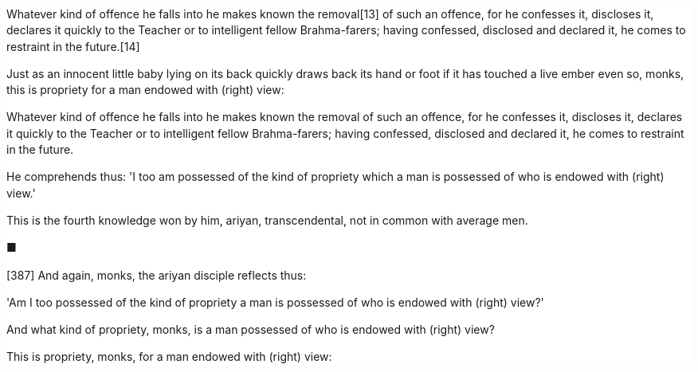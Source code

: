  Whatever kind of offence he falls into
 he makes known the removal[13] of such an offence,
 for he confesses it,
 discloses it,
 declares it quickly to the Teacher
 or to intelligent fellow Brahma-farers;
 having confessed,
 disclosed
 and declared it,
 he comes to restraint in the future.[14]

 Just as an innocent little baby
 lying on its back
 quickly draws back its hand or foot
 if it has touched a live ember  even so, monks,
 this is propriety
 for a man endowed with (right) view:

 Whatever kind of offence he falls into
 he makes known the removal of such an offence,
 for he confesses it,
 discloses it,
 declares it quickly to the Teacher
 or to intelligent fellow Brahma-farers;
 having confessed,
 disclosed
 and declared it,
 he comes to restraint in the future.

 He comprehends thus:
 'I too am possessed
 of the kind of propriety
 which a man is possessed of
 who is endowed with (right) view.'

 This is the fourth knowledge won by him,
 ariyan,
 transcendental,
 not in common with average men.

 ■

 [387] And again, monks, the ariyan disciple reflects thus:

 'Am I too possessed
 of the kind of propriety
 a man is possessed of
 who is endowed with (right) view?'

 And what kind of propriety, monks,
 is a man possessed of
 who is endowed with (right) view?

 This is propriety, monks,
 for a man endowed with (right) view:
